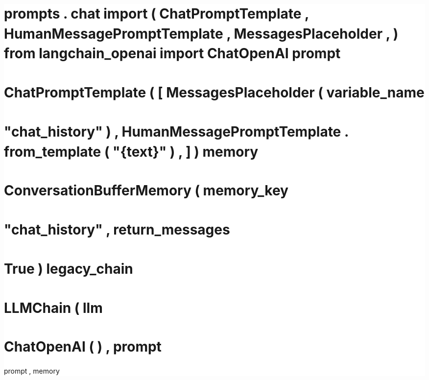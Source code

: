 prompts
.
chat
import
(
ChatPromptTemplate
,
HumanMessagePromptTemplate
,
MessagesPlaceholder
,
)
from
langchain_openai
import
ChatOpenAI
prompt
=
ChatPromptTemplate
(
[
MessagesPlaceholder
(
variable_name
=
"chat_history"
)
,
HumanMessagePromptTemplate
.
from_template
(
"{text}"
)
,
]
)
memory
=
ConversationBufferMemory
(
memory_key
=
"chat_history"
,
return_messages
=
True
)
legacy_chain
=
LLMChain
(
llm
=
ChatOpenAI
(
)
,
prompt
=
prompt
,
memory